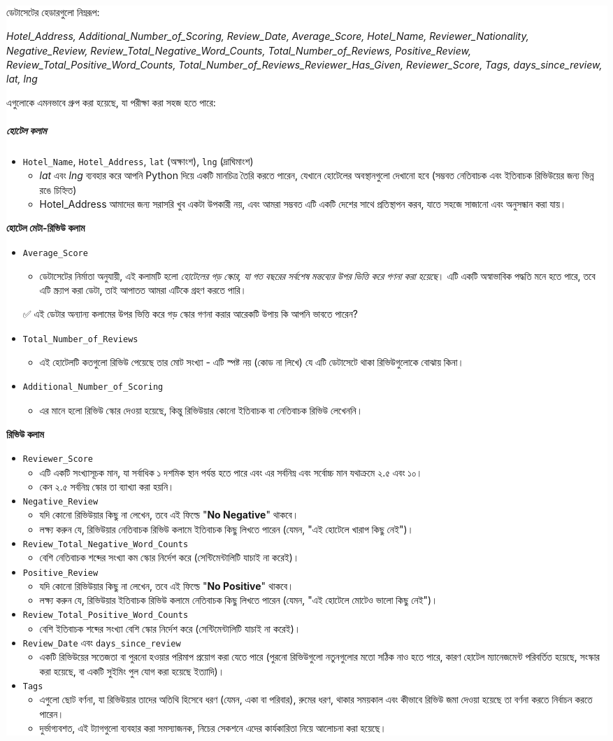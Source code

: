 ডেটাসেটের হেডারগুলো নিম্নরূপ:

*Hotel_Address, Additional_Number_of_Scoring, Review_Date, Average_Score, Hotel_Name, Reviewer_Nationality, Negative_Review, Review_Total_Negative_Word_Counts, Total_Number_of_Reviews, Positive_Review, Review_Total_Positive_Word_Counts, Total_Number_of_Reviews_Reviewer_Has_Given, Reviewer_Score, Tags, days_since_review, lat, lng*

এগুলোকে এমনভাবে গ্রুপ করা হয়েছে, যা পরীক্ষা করা সহজ হতে পারে:
##### হোটেল কলাম

* `Hotel_Name`, `Hotel_Address`, `lat` (অক্ষাংশ), `lng` (দ্রাঘিমাংশ)
  * *lat* এবং *lng* ব্যবহার করে আপনি Python দিয়ে একটি মানচিত্র তৈরি করতে পারেন, যেখানে হোটেলের অবস্থানগুলো দেখানো হবে (সম্ভবত নেতিবাচক এবং ইতিবাচক রিভিউয়ের জন্য ভিন্ন রঙে চিহ্নিত)
  * Hotel_Address আমাদের জন্য সরাসরি খুব একটা উপকারী নয়, এবং আমরা সম্ভবত এটি একটি দেশের সাথে প্রতিস্থাপন করব, যাতে সহজে সাজানো এবং অনুসন্ধান করা যায়।

**হোটেল মেটা-রিভিউ কলাম**

* `Average_Score`
  * ডেটাসেটের নির্মাতা অনুযায়ী, এই কলামটি হলো *হোটেলের গড় স্কোর, যা গত বছরের সর্বশেষ মন্তব্যের উপর ভিত্তি করে গণনা করা হয়েছে*। এটি একটি অস্বাভাবিক পদ্ধতি মনে হতে পারে, তবে এটি স্ক্র্যাপ করা ডেটা, তাই আপাতত আমরা এটিকে গ্রহণ করতে পারি।
  
  ✅ এই ডেটার অন্যান্য কলামের উপর ভিত্তি করে গড় স্কোর গণনা করার আরেকটি উপায় কি আপনি ভাবতে পারেন?

* `Total_Number_of_Reviews`
  * এই হোটেলটি কতগুলো রিভিউ পেয়েছে তার মোট সংখ্যা - এটি স্পষ্ট নয় (কোড না লিখে) যে এটি ডেটাসেটে থাকা রিভিউগুলোকে বোঝায় কিনা।
* `Additional_Number_of_Scoring`
  * এর মানে হলো রিভিউ স্কোর দেওয়া হয়েছে, কিন্তু রিভিউয়ার কোনো ইতিবাচক বা নেতিবাচক রিভিউ লেখেননি।

**রিভিউ কলাম**

- `Reviewer_Score`
  - এটি একটি সংখ্যাসূচক মান, যা সর্বাধিক ১ দশমিক স্থান পর্যন্ত হতে পারে এবং এর সর্বনিম্ন এবং সর্বোচ্চ মান যথাক্রমে ২.৫ এবং ১০।
  - কেন ২.৫ সর্বনিম্ন স্কোর তা ব্যাখ্যা করা হয়নি।
- `Negative_Review`
  - যদি কোনো রিভিউয়ার কিছু না লেখেন, তবে এই ফিল্ডে "**No Negative**" থাকবে।
  - লক্ষ্য করুন যে, রিভিউয়ার নেতিবাচক রিভিউ কলামে ইতিবাচক কিছু লিখতে পারেন (যেমন, "এই হোটেলে খারাপ কিছু নেই")।
- `Review_Total_Negative_Word_Counts`
  - বেশি নেতিবাচক শব্দের সংখ্যা কম স্কোর নির্দেশ করে (সেন্টিমেন্টালিটি যাচাই না করেই)।
- `Positive_Review`
  - যদি কোনো রিভিউয়ার কিছু না লেখেন, তবে এই ফিল্ডে "**No Positive**" থাকবে।
  - লক্ষ্য করুন যে, রিভিউয়ার ইতিবাচক রিভিউ কলামে নেতিবাচক কিছু লিখতে পারেন (যেমন, "এই হোটেলে মোটেও ভালো কিছু নেই")।
- `Review_Total_Positive_Word_Counts`
  - বেশি ইতিবাচক শব্দের সংখ্যা বেশি স্কোর নির্দেশ করে (সেন্টিমেন্টালিটি যাচাই না করেই)।
- `Review_Date` এবং `days_since_review`
  - একটি রিভিউয়ের সতেজতা বা পুরনো হওয়ার পরিমাপ প্রয়োগ করা যেতে পারে (পুরনো রিভিউগুলো নতুনগুলোর মতো সঠিক নাও হতে পারে, কারণ হোটেল ম্যানেজমেন্ট পরিবর্তিত হয়েছে, সংস্কার করা হয়েছে, বা একটি সুইমিং পুল যোগ করা হয়েছে ইত্যাদি)।
- `Tags`
  - এগুলো ছোট বর্ণনা, যা রিভিউয়ার তাদের অতিথি হিসেবে ধরণ (যেমন, একা বা পরিবার), রুমের ধরণ, থাকার সময়কাল এবং কীভাবে রিভিউ জমা দেওয়া হয়েছে তা বর্ণনা করতে নির্বাচন করতে পারেন।
  - দুর্ভাগ্যবশত, এই ট্যাগগুলো ব্যবহার করা সমস্যাজনক, নিচের সেকশনে এদের কার্যকারিতা নিয়ে আলোচনা করা হয়েছে।

